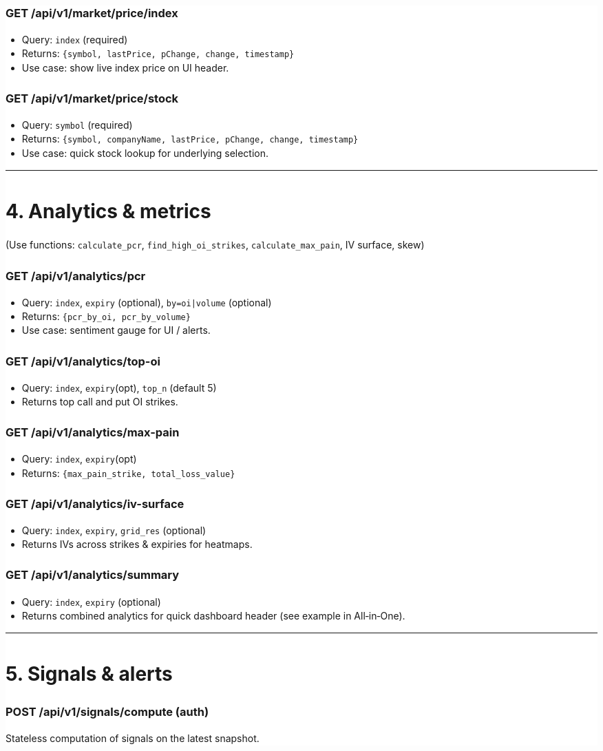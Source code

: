 ### GET /api/v1/market/price/index

* Query: `index` (required)
* Returns: `{symbol, lastPrice, pChange, change, timestamp}`
* Use case: show live index price on UI header.

### GET /api/v1/market/price/stock

* Query: `symbol` (required)
* Returns: `{symbol, companyName, lastPrice, pChange, change, timestamp}`
* Use case: quick stock lookup for underlying selection.

---

# 4. Analytics & metrics

(Use functions: `calculate_pcr`, `find_high_oi_strikes`, `calculate_max_pain`, IV surface, skew)

### GET /api/v1/analytics/pcr

* Query: `index`, `expiry` (optional), `by=oi|volume` (optional)
* Returns: `{pcr_by_oi, pcr_by_volume}`
* Use case: sentiment gauge for UI / alerts.

### GET /api/v1/analytics/top-oi

* Query: `index`, `expiry`(opt), `top_n` (default 5)
* Returns top call and put OI strikes.

### GET /api/v1/analytics/max-pain

* Query: `index`, `expiry`(opt)
* Returns: `{max_pain_strike, total_loss_value}`

### GET /api/v1/analytics/iv-surface

* Query: `index`, `expiry`, `grid_res` (optional)
* Returns IVs across strikes & expiries for heatmaps.

### GET /api/v1/analytics/summary

* Query: `index`, `expiry` (optional)
* Returns combined analytics for quick dashboard header (see example in All‑in‑One).

---

# 5. Signals & alerts

### POST /api/v1/signals/compute  **(auth)**

Stateless computation of signals on the latest snapshot.
